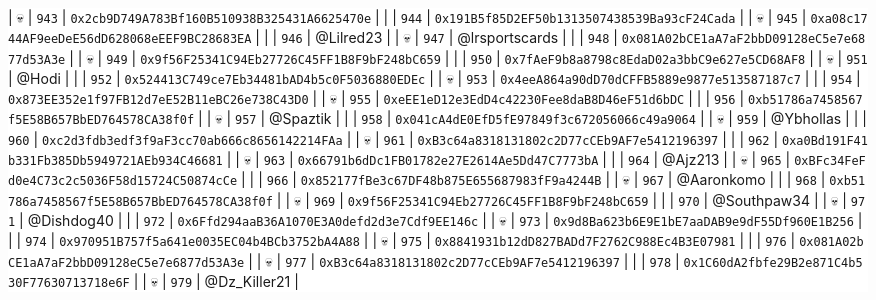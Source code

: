 | 💀 | `943` | `0x2cb9D749A783Bf160B510938B325431A6625470e` |
|  | `944` | `0x191B5f85D2EF50b1313507438539Ba93cF24Cada` |
| 💀 | `945` | `0xa08c1744AF9eeDeE56dD628068eEEF9BC28683EA` |
|  | `946` | @Lilred23 |
| 💀 | `947` | @lrsportscards |
|  | `948` | `0x081A02bCE1aA7aF2bbD09128eC5e7e6877d53A3e` |
| 💀 | `949` | `0x9f56F25341C94Eb27726C45FF1B8F9bF248bC659` |
|  | `950` | `0x7fAeF9b8a8798c8EdaD02a3bbC9e627e5CD68AF8` |
| 💀 | `951` | @Hodi |
|  | `952` | `0x524413C749ce7Eb34481bAD4b5c0F5036880EDEc` |
| 💀 | `953` | `0x4eeA864a90dD70dCFFB5889e9877e513587187c7` |
|  | `954` | `0x873EE352e1f97FB12d7eE52B11eBC26e738C43D0` |
| 💀 | `955` | `0xeEE1eD12e3EdD4c42230Fee8daB8D46eF51d6bDC` |
|  | `956` | `0xb51786a7458567f5E58B657BbED764578CA38f0f` |
| 💀 | `957` | @Spaztik |
|  | `958` | `0x041cA4dE0EfD5fE97849f3c672056066c49a9064` |
| 💀 | `959` | @Ybhollas |
|  | `960` | `0xc2d3fdb3edf3f9aF3cc70ab666c8656142214FAa` |
| 💀 | `961` | `0xB3c64a8318131802c2D77cCEb9AF7e5412196397` |
|  | `962` | `0xa0Bd191F41b331Fb385Db5949721AEb934C46681` |
| 💀 | `963` | `0x66791b6dDc1FB01782e27E2614Ae5Dd47C7773bA` |
|  | `964` | @Ajz213 |
| 💀 | `965` | `0xBFc34FeFd0e4C73c2c5036F58d15724C50874cCe` |
|  | `966` | `0x852177fBe3c67DF48b875E655687983fF9a4244B` |
| 💀 | `967` | @Aaronkomo |
|  | `968` | `0xb51786a7458567f5E58B657BbED764578CA38f0f` |
| 💀 | `969` | `0x9f56F25341C94Eb27726C45FF1B8F9bF248bC659` |
|  | `970` | @Southpaw34 |
| 💀 | `971` | @Dishdog40 |
|  | `972` | `0x6Ffd294aaB36A1070E3A0defd2d3e7Cdf9EE146c` |
| 💀 | `973` | `0x9d8Ba623b6E9E1bE7aaDAB9e9dF55Df960E1B256` |
|  | `974` | `0x970951B757f5a641e0035EC04b4BCb3752bA4A88` |
| 💀 | `975` | `0x8841931b12dD827BADd7F2762C988Ec4B3E07981` |
|  | `976` | `0x081A02bCE1aA7aF2bbD09128eC5e7e6877d53A3e` |
| 💀 | `977` | `0xB3c64a8318131802c2D77cCEb9AF7e5412196397` |
|  | `978` | `0x1C60dA2fbfe29B2e871C4b530F77630713718e6F` |
| 💀 | `979` | @Dz_Killer21 |